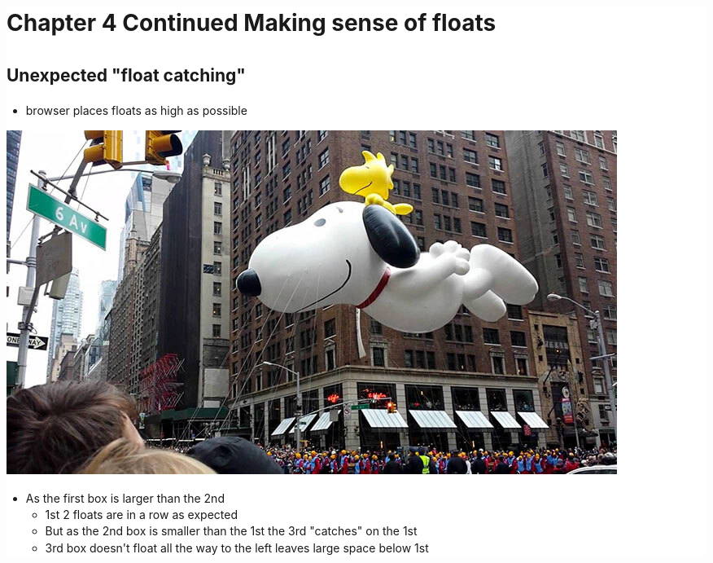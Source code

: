 # Chapter 4 Continued Making sense of floats

## Unexpected "float catching"

- browser places floats as high as possible

![FloatsSnoopy](floats-snoopy.jpg)

- As the first box is larger than the 2nd
  - 1st 2 floats are in a row as expected
  - But as the 2nd box is smaller than the 1st the 3rd "catches" on the 1st
  - 3rd box doesn't float all the way to the left leaves large space below 1st
